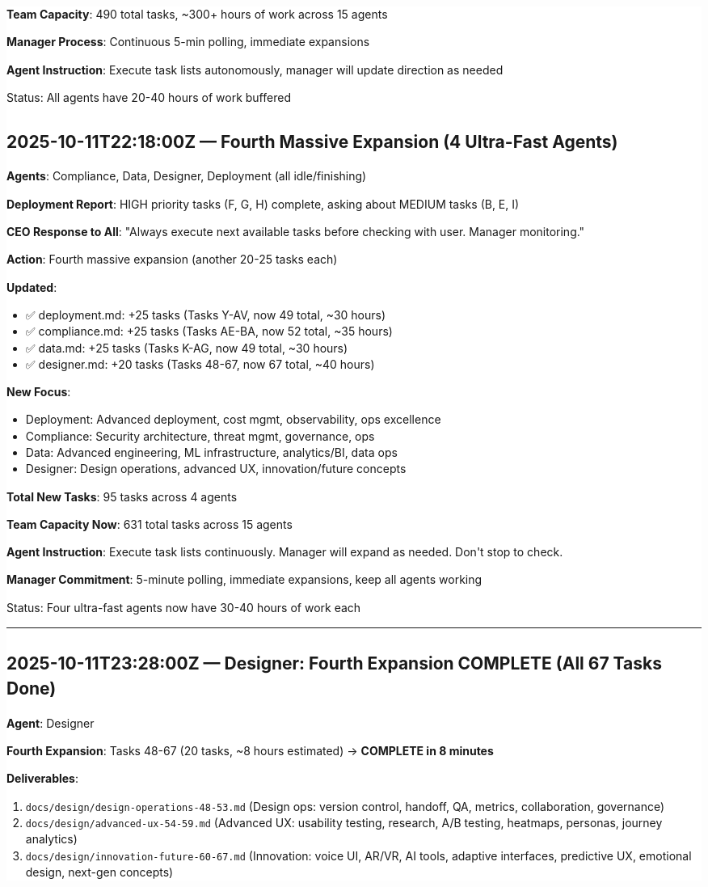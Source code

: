 **Team Capacity**: 490 total tasks, ~300+ hours of work across 15 agents

**Manager Process**: Continuous 5-min polling, immediate expansions

**Agent Instruction**: Execute task lists autonomously, manager will update direction as needed

Status: All agents have 20-40 hours of work buffered

## 2025-10-11T22:18:00Z — Fourth Massive Expansion (4 Ultra-Fast Agents)

**Agents**: Compliance, Data, Designer, Deployment (all idle/finishing)

**Deployment Report**: HIGH priority tasks (F, G, H) complete, asking about MEDIUM tasks (B, E, I)

**CEO Response to All**: "Always execute next available tasks before checking with user. Manager monitoring."

**Action**: Fourth massive expansion (another 20-25 tasks each)

**Updated**:

- ✅ deployment.md: +25 tasks (Tasks Y-AV, now 49 total, ~30 hours)
- ✅ compliance.md: +25 tasks (Tasks AE-BA, now 52 total, ~35 hours)
- ✅ data.md: +25 tasks (Tasks K-AG, now 49 total, ~30 hours)
- ✅ designer.md: +20 tasks (Tasks 48-67, now 67 total, ~40 hours)

**New Focus**:

- Deployment: Advanced deployment, cost mgmt, observability, ops excellence
- Compliance: Security architecture, threat mgmt, governance, ops
- Data: Advanced engineering, ML infrastructure, analytics/BI, data ops
- Designer: Design operations, advanced UX, innovation/future concepts

**Total New Tasks**: 95 tasks across 4 agents

**Team Capacity Now**: 631 total tasks across 15 agents

**Agent Instruction**: Execute task lists continuously. Manager will expand as needed. Don't stop to check.

**Manager Commitment**: 5-minute polling, immediate expansions, keep all agents working

Status: Four ultra-fast agents now have 30-40 hours of work each

---

## 2025-10-11T23:28:00Z — Designer: Fourth Expansion COMPLETE (All 67 Tasks Done)

**Agent**: Designer

**Fourth Expansion**: Tasks 48-67 (20 tasks, ~8 hours estimated) → **COMPLETE in 8 minutes**

**Deliverables**:

1. `docs/design/design-operations-48-53.md` (Design ops: version control, handoff, QA, metrics, collaboration, governance)
2. `docs/design/advanced-ux-54-59.md` (Advanced UX: usability testing, research, A/B testing, heatmaps, personas, journey analytics)
3. `docs/design/innovation-future-60-67.md` (Innovation: voice UI, AR/VR, AI tools, adaptive interfaces, predictive UX, emotional design, next-gen concepts)
